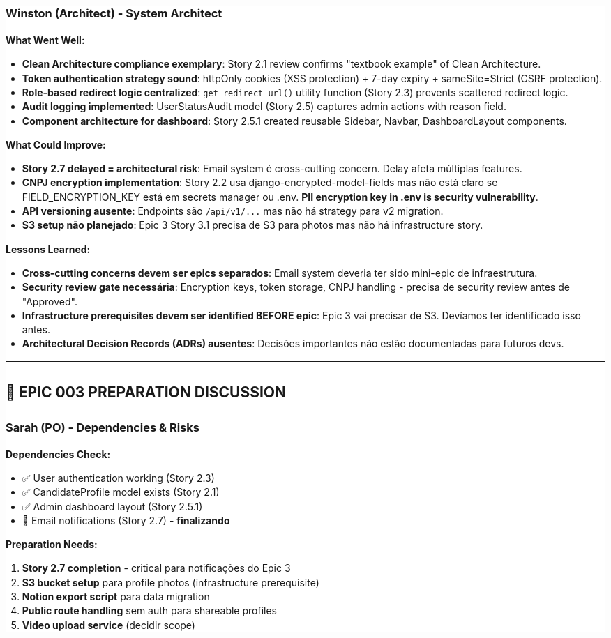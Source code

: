 
### Winston (Architect) - System Architect

**What Went Well:**

- **Clean Architecture compliance exemplary**: Story 2.1 review confirms "textbook example" of Clean Architecture.
- **Token authentication strategy sound**: httpOnly cookies (XSS protection) + 7-day expiry + sameSite=Strict (CSRF protection).
- **Role-based redirect logic centralized**: `get_redirect_url()` utility function (Story 2.3) prevents scattered redirect logic.
- **Audit logging implemented**: UserStatusAudit model (Story 2.5) captures admin actions with reason field.
- **Component architecture for dashboard**: Story 2.5.1 created reusable Sidebar, Navbar, DashboardLayout components.

**What Could Improve:**

- **Story 2.7 delayed = architectural risk**: Email system é cross-cutting concern. Delay afeta múltiplas features.
- **CNPJ encryption implementation**: Story 2.2 usa django-encrypted-model-fields mas não está claro se FIELD_ENCRYPTION_KEY está em secrets manager ou .env. **PII encryption key in .env is security vulnerability**.
- **API versioning ausente**: Endpoints são `/api/v1/...` mas não há strategy para v2 migration.
- **S3 setup não planejado**: Epic 3 Story 3.1 precisa de S3 para photos mas não há infrastructure story.

**Lessons Learned:**

- **Cross-cutting concerns devem ser epics separados**: Email system deveria ter sido mini-epic de infraestrutura.
- **Security review gate necessária**: Encryption keys, token storage, CNPJ handling - precisa de security review antes de "Approved".
- **Infrastructure prerequisites devem ser identified BEFORE epic**: Epic 3 vai precisar de S3. Devíamos ter identificado isso antes.
- **Architectural Decision Records (ADRs) ausentes**: Decisões importantes não estão documentadas para futuros devs.

---

## 🚀 EPIC 003 PREPARATION DISCUSSION

### Sarah (PO) - Dependencies & Risks

**Dependencies Check:**
- ✅ User authentication working (Story 2.3)
- ✅ CandidateProfile model exists (Story 2.1)
- ✅ Admin dashboard layout (Story 2.5.1)
- 🚧 Email notifications (Story 2.7) - **finalizando**

**Preparation Needs:**
1. **Story 2.7 completion** - critical para notificações do Epic 3
2. **S3 bucket setup** para profile photos (infrastructure prerequisite)
3. **Notion export script** para data migration
4. **Public route handling** sem auth para shareable profiles
5. **Video upload service** (decidir scope)
